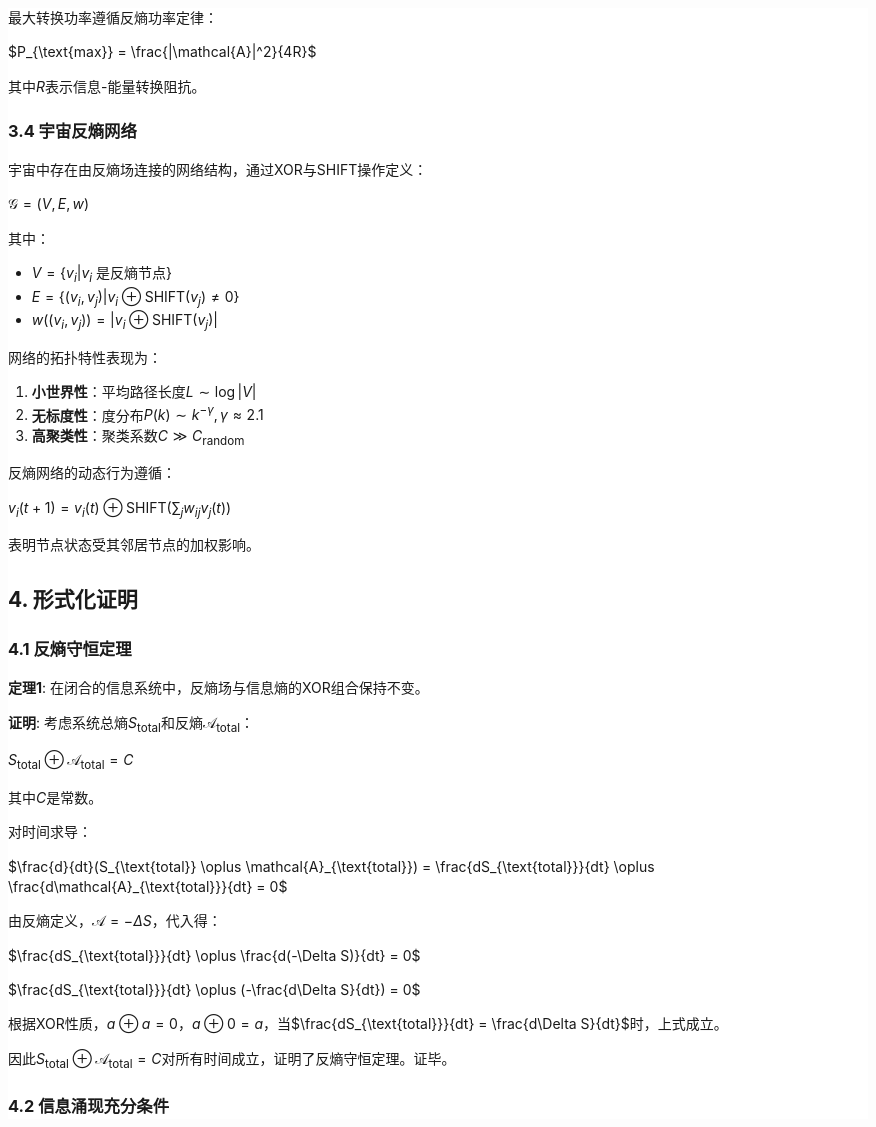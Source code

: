 最大转换功率遵循反熵功率定律：

$`P_{\text{max}} = \frac{|\mathcal{A}|^2}{4R}`$

其中$`R`$表示信息-能量转换阻抗。

### 3.4 宇宙反熵网络

宇宙中存在由反熵场连接的网络结构，通过XOR与SHIFT操作定义：

$`\mathcal{G} = (V, E, w)`$

其中：
- $`V = \{v_i | v_i \text{ 是反熵节点}\}`$
- $`E = \{(v_i, v_j) | v_i \oplus \text{SHIFT}(v_j) \neq 0\}`$
- $`w((v_i, v_j)) = |v_i \oplus \text{SHIFT}(v_j)|`$

网络的拓扑特性表现为：

1. **小世界性**：平均路径长度$`L \sim \log|V|`$
2. **无标度性**：度分布$`P(k) \sim k^{-\gamma}, \gamma \approx 2.1`$
3. **高聚类性**：聚类系数$`C \gg C_{\text{random}}`$

反熵网络的动态行为遵循：

$`v_i(t+1) = v_i(t) \oplus \text{SHIFT}\left(\sum_{j} w_{ij} v_j(t)\right)`$

表明节点状态受其邻居节点的加权影响。

## 4. 形式化证明

### 4.1 反熵守恒定理

**定理1**: 在闭合的信息系统中，反熵场与信息熵的XOR组合保持不变。

**证明**:
考虑系统总熵$`S_{\text{total}}`$和反熵$`\mathcal{A}_{\text{total}}`$：

$`S_{\text{total}} \oplus \mathcal{A}_{\text{total}} = C`$

其中$`C`$是常数。

对时间求导：

$`\frac{d}{dt}(S_{\text{total}} \oplus \mathcal{A}_{\text{total}}) = \frac{dS_{\text{total}}}{dt} \oplus \frac{d\mathcal{A}_{\text{total}}}{dt} = 0`$

由反熵定义，$`\mathcal{A} = -\Delta S`$，代入得：

$`\frac{dS_{\text{total}}}{dt} \oplus \frac{d(-\Delta S)}{dt} = 0`$

$`\frac{dS_{\text{total}}}{dt} \oplus (-\frac{d\Delta S}{dt}) = 0`$

根据XOR性质，$`a \oplus a = 0`$，$`a \oplus 0 = a`$，当$`\frac{dS_{\text{total}}}{dt} = \frac{d\Delta S}{dt}`$时，上式成立。

因此$`S_{\text{total}} \oplus \mathcal{A}_{\text{total}} = C`$对所有时间成立，证明了反熵守恒定理。证毕。

### 4.2 信息涌现充分条件
